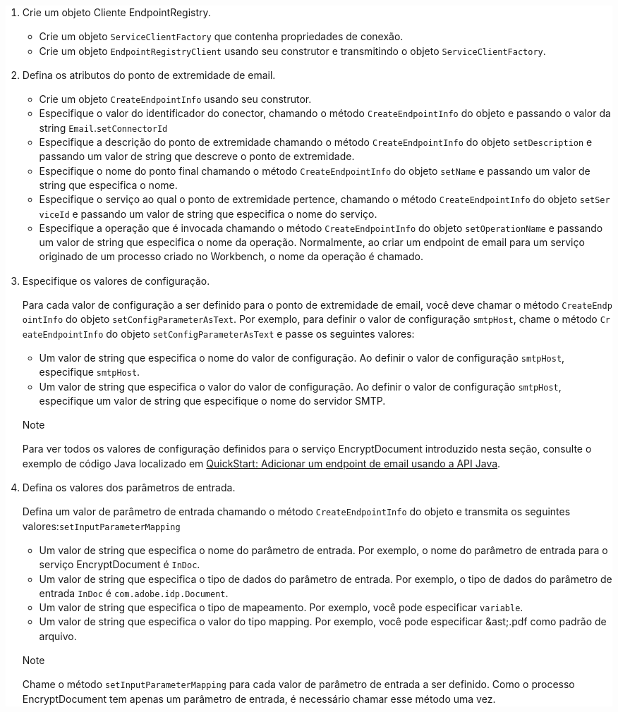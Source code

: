 1. Crie um objeto Cliente EndpointRegistry.

   * Crie um objeto `ServiceClientFactory` que contenha propriedades de conexão.
   * Crie um objeto `EndpointRegistryClient` usando seu construtor e transmitindo o objeto `ServiceClientFactory`.

1. Defina os atributos do ponto de extremidade de email.

   * Crie um objeto `CreateEndpointInfo` usando seu construtor.
   * Especifique o valor do identificador do conector, chamando o método `CreateEndpointInfo` do objeto e passando o valor da string `Email`.`setConnectorId`
   * Especifique a descrição do ponto de extremidade chamando o método `CreateEndpointInfo` do objeto `setDescription` e passando um valor de string que descreve o ponto de extremidade.
   * Especifique o nome do ponto final chamando o método `CreateEndpointInfo` do objeto `setName` e passando um valor de string que especifica o nome.
   * Especifique o serviço ao qual o ponto de extremidade pertence, chamando o método `CreateEndpointInfo` do objeto `setServiceId` e passando um valor de string que especifica o nome do serviço.
   * Especifique a operação que é invocada chamando o método `CreateEndpointInfo` do objeto `setOperationName` e passando um valor de string que especifica o nome da operação. Normalmente, ao criar um endpoint de email para um serviço originado de um processo criado no Workbench, o nome da operação é chamado.

1. Especifique os valores de configuração.

   Para cada valor de configuração a ser definido para o ponto de extremidade de email, você deve chamar o método `CreateEndpointInfo` do objeto `setConfigParameterAsText`. Por exemplo, para definir o valor de configuração `smtpHost`, chame o método `CreateEndpointInfo` do objeto `setConfigParameterAsText` e passe os seguintes valores:

   * Um valor de string que especifica o nome do valor de configuração. Ao definir o valor de configuração `smtpHost`, especifique `smtpHost`.
   * Um valor de string que especifica o valor do valor de configuração. Ao definir o valor de configuração `smtpHost`, especifique um valor de string que especifique o nome do servidor SMTP.

   >[!NOTE]
   >
   >Para ver todos os valores de configuração definidos para o serviço EncryptDocument introduzido nesta seção, consulte o exemplo de código Java localizado em [QuickStart: Adicionar um endpoint de email usando a API Java](/help/forms/developing/endpoint-registry-java-api-quick.md#quickstart-adding-an-email-endpoint-using-the-java-api).

1. Defina os valores dos parâmetros de entrada.

   Defina um valor de parâmetro de entrada chamando o método `CreateEndpointInfo` do objeto e transmita os seguintes valores:`setInputParameterMapping`

   * Um valor de string que especifica o nome do parâmetro de entrada. Por exemplo, o nome do parâmetro de entrada para o serviço EncryptDocument é `InDoc`.
   * Um valor de string que especifica o tipo de dados do parâmetro de entrada. Por exemplo, o tipo de dados do parâmetro de entrada `InDoc` é `com.adobe.idp.Document`.
   * Um valor de string que especifica o tipo de mapeamento. Por exemplo, você pode especificar `variable`.
   * Um valor de string que especifica o valor do tipo mapping. Por exemplo, você pode especificar &amp;ast;.pdf como padrão de arquivo.

   >[!NOTE]
   >
   >Chame o método `setInputParameterMapping` para cada valor de parâmetro de entrada a ser definido. Como o processo EncryptDocument tem apenas um parâmetro de entrada, é necessário chamar esse método uma vez.
